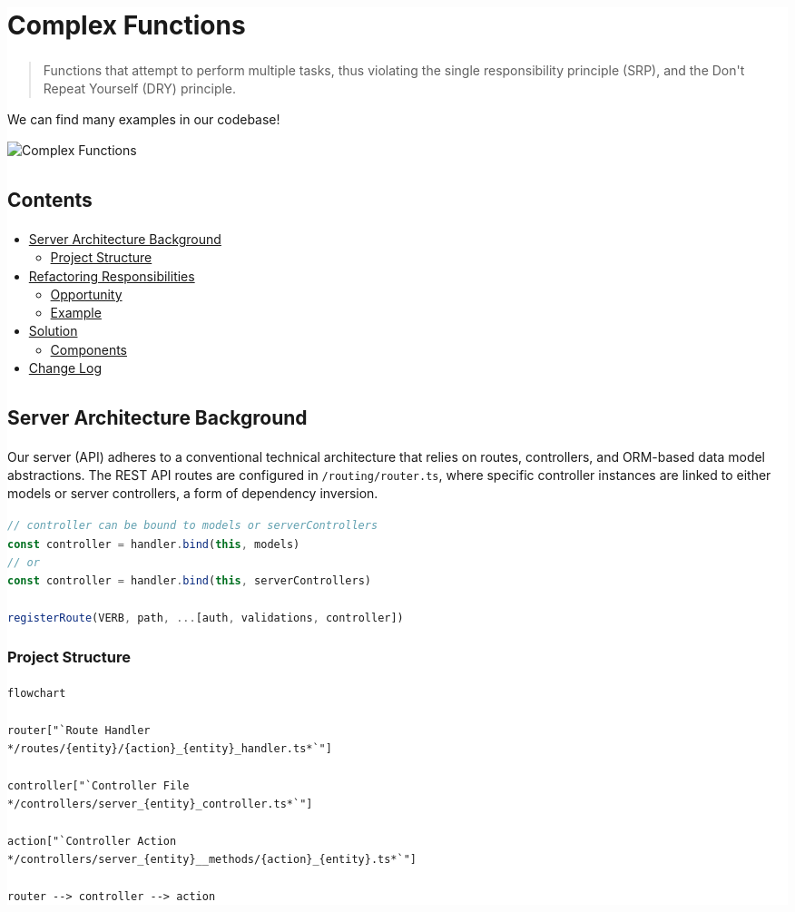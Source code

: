 # Complex Functions

> Functions that attempt to perform multiple tasks, thus violating the single responsibility principle (SRP), and the Don't Repeat Yourself (DRY) principle.

We can find many examples in our codebase!

![Complex Functions](./assets/Complex-Functions.png)

## Contents

- [Server Architecture Background](#server-architecture-background)
  * [Project Structure](#project-structure)
- [Refactoring Responsibilities](#refactoring-responsibilities)
  * [Opportunity](#opportunity)
  * [Example](#example)
- [Solution](#solution)
  * [Components](#components)
- [Change Log](#change-log)

## Server Architecture Background

Our server (API) adheres to a conventional technical architecture that relies on routes, controllers, and ORM-based data model abstractions. The REST API routes are configured in `/routing/router.ts`, where specific controller instances are linked to either models or server controllers, a form of dependency inversion.

```typescript
// controller can be bound to models or serverControllers
const controller = handler.bind(this, models)
// or
const controller = handler.bind(this, serverControllers)

registerRoute(VERB, path, ...[auth, validations, controller])
```

### Project Structure

```mermaid
flowchart

router["`Route Handler
*/routes/{entity}/{action}_{entity}_handler.ts*`"]

controller["`Controller File
*/controllers/server_{entity}_controller.ts*`"]

action["`Controller Action
*/controllers/server_{entity}__methods/{action}_{entity}.ts*`"]

router --> controller --> action
```
